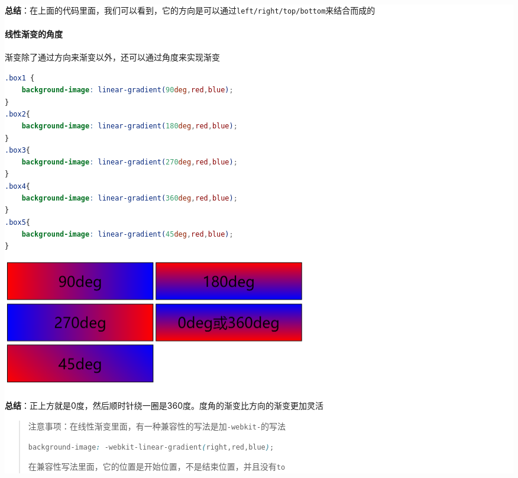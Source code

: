 **总结**：在上面的代码里面，我们可以看到，它的方向是可以通过`left/right/top/bottom`来结合而成的

#### 线性渐变的角度

渐变除了通过方向来渐变以外，还可以通过角度来实现渐变

```css
.box1 {
    background-image: linear-gradient(90deg,red,blue);
}
.box2{
    background-image: linear-gradient(180deg,red,blue);
}
.box3{
    background-image: linear-gradient(270deg,red,blue);
}
.box4{
    background-image: linear-gradient(360deg,red,blue);
}
.box5{
    background-image: linear-gradient(45deg,red,blue);
}
```

<img src="assets/CSS3渐变/image-20220718144408274.png" alt="image-20220718144408274" style="zoom:50%;" />

**总结**：正上方就是0度，然后顺时针绕一圈是360度。度角的渐变比方向的渐变更加灵活

> 注意事项：在线性渐变里面，有一种兼容性的写法是加`-webkit-`的写法
>
> ```css
> background-image: -webkit-linear-gradient(right,red,blue);
> ```
>
> 在兼容性写法里面，它的位置是开始位置，不是结束位置，并且没有`to`
